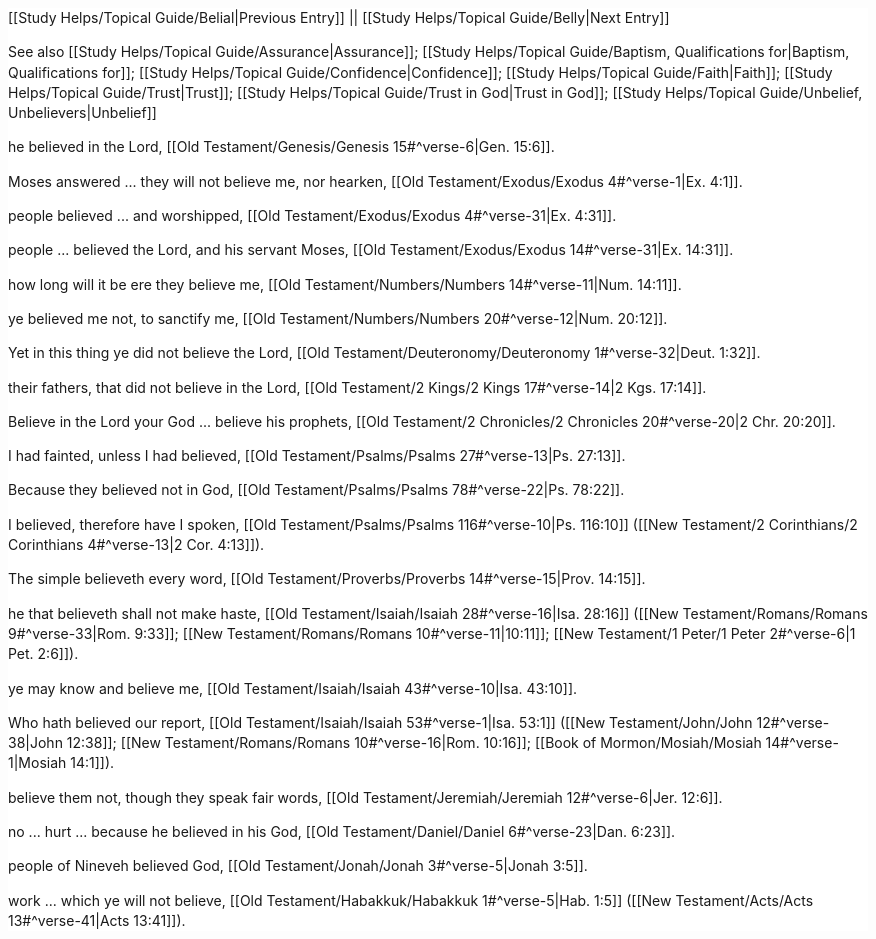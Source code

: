 [[Study Helps/Topical Guide/Belial|Previous Entry]]  ||  [[Study Helps/Topical Guide/Belly|Next Entry]]

 See also [[Study Helps/Topical Guide/Assurance|Assurance]]; [[Study Helps/Topical Guide/Baptism, Qualifications for|Baptism, Qualifications for]]; [[Study Helps/Topical Guide/Confidence|Confidence]]; [[Study Helps/Topical Guide/Faith|Faith]]; [[Study Helps/Topical Guide/Trust|Trust]]; [[Study Helps/Topical Guide/Trust in God|Trust in God]]; [[Study Helps/Topical Guide/Unbelief, Unbelievers|Unbelief]]

 he believed in the Lord, [[Old Testament/Genesis/Genesis 15#^verse-6|Gen. 15:6]].

 Moses answered ... they will not believe me, nor hearken, [[Old Testament/Exodus/Exodus 4#^verse-1|Ex. 4:1]].

 people believed ... and worshipped, [[Old Testament/Exodus/Exodus 4#^verse-31|Ex. 4:31]].

 people ... believed the Lord, and his servant Moses, [[Old Testament/Exodus/Exodus 14#^verse-31|Ex. 14:31]].

 how long will it be ere they believe me, [[Old Testament/Numbers/Numbers 14#^verse-11|Num. 14:11]].

 ye believed me not, to sanctify me, [[Old Testament/Numbers/Numbers 20#^verse-12|Num. 20:12]].

 Yet in this thing ye did not believe the Lord, [[Old Testament/Deuteronomy/Deuteronomy 1#^verse-32|Deut. 1:32]].

 their fathers, that did not believe in the Lord, [[Old Testament/2 Kings/2 Kings 17#^verse-14|2 Kgs. 17:14]].

 Believe in the Lord your God ... believe his prophets, [[Old Testament/2 Chronicles/2 Chronicles 20#^verse-20|2 Chr. 20:20]].

 I had fainted, unless I had believed, [[Old Testament/Psalms/Psalms 27#^verse-13|Ps. 27:13]].

 Because they believed not in God, [[Old Testament/Psalms/Psalms 78#^verse-22|Ps. 78:22]].

 I believed, therefore have I spoken, [[Old Testament/Psalms/Psalms 116#^verse-10|Ps. 116:10]] ([[New Testament/2 Corinthians/2 Corinthians 4#^verse-13|2 Cor. 4:13]]).

 The simple believeth every word, [[Old Testament/Proverbs/Proverbs 14#^verse-15|Prov. 14:15]].

 he that believeth shall not make haste, [[Old Testament/Isaiah/Isaiah 28#^verse-16|Isa. 28:16]] ([[New Testament/Romans/Romans 9#^verse-33|Rom. 9:33]]; [[New Testament/Romans/Romans 10#^verse-11|10:11]]; [[New Testament/1 Peter/1 Peter 2#^verse-6|1 Pet. 2:6]]).

 ye may know and believe me, [[Old Testament/Isaiah/Isaiah 43#^verse-10|Isa. 43:10]].

 Who hath believed our report, [[Old Testament/Isaiah/Isaiah 53#^verse-1|Isa. 53:1]] ([[New Testament/John/John 12#^verse-38|John 12:38]]; [[New Testament/Romans/Romans 10#^verse-16|Rom. 10:16]]; [[Book of Mormon/Mosiah/Mosiah 14#^verse-1|Mosiah 14:1]]).

 believe them not, though they speak fair words, [[Old Testament/Jeremiah/Jeremiah 12#^verse-6|Jer. 12:6]].

 no ... hurt ... because he believed in his God, [[Old Testament/Daniel/Daniel 6#^verse-23|Dan. 6:23]].

 people of Nineveh believed God, [[Old Testament/Jonah/Jonah 3#^verse-5|Jonah 3:5]].

 work ... which ye will not believe, [[Old Testament/Habakkuk/Habakkuk 1#^verse-5|Hab. 1:5]] ([[New Testament/Acts/Acts 13#^verse-41|Acts 13:41]]).
